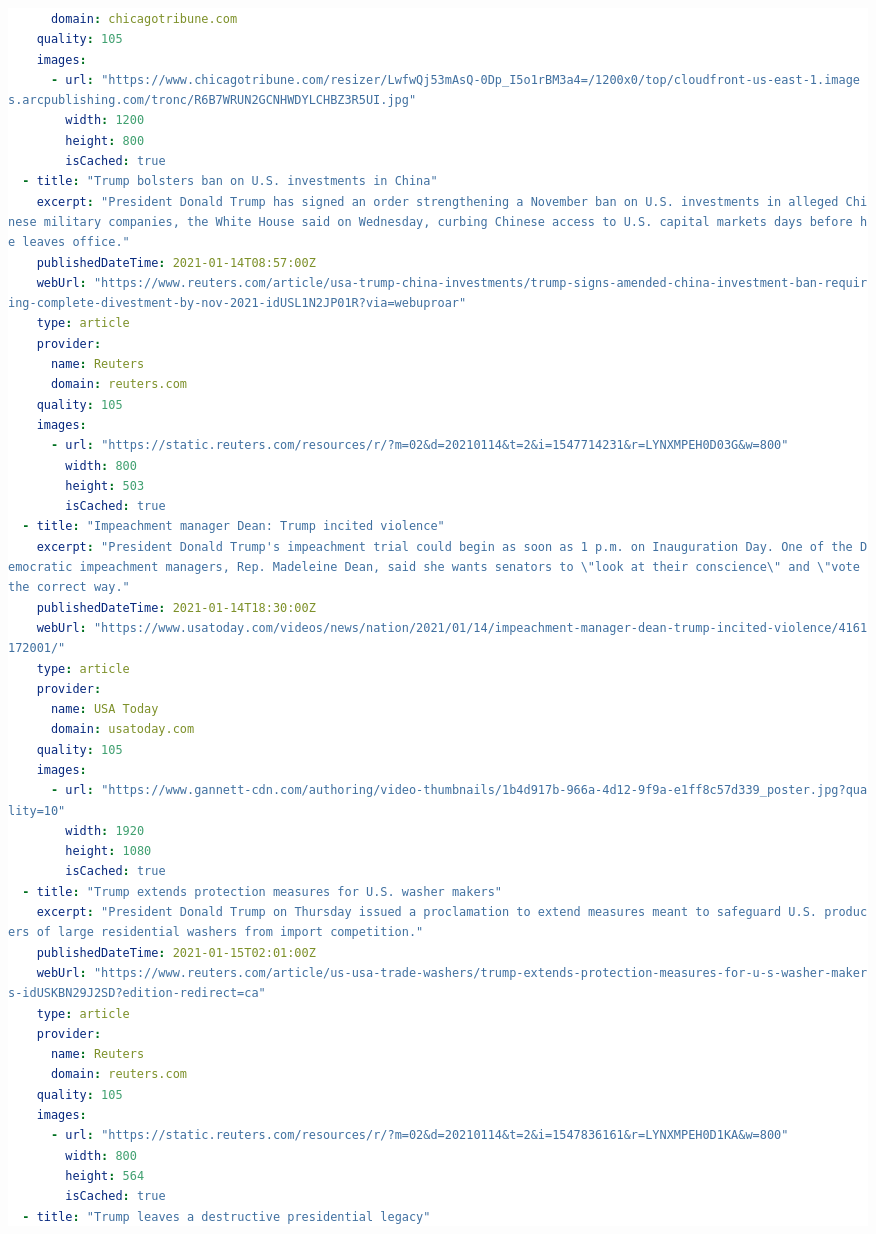 ```yaml
      domain: chicagotribune.com
    quality: 105
    images:
      - url: "https://www.chicagotribune.com/resizer/LwfwQj53mAsQ-0Dp_I5o1rBM3a4=/1200x0/top/cloudfront-us-east-1.images.arcpublishing.com/tronc/R6B7WRUN2GCNHWDYLCHBZ3R5UI.jpg"
        width: 1200
        height: 800
        isCached: true
  - title: "Trump bolsters ban on U.S. investments in China"
    excerpt: "President Donald Trump has signed an order strengthening a November ban on U.S. investments in alleged Chinese military companies, the White House said on Wednesday, curbing Chinese access to U.S. capital markets days before he leaves office."
    publishedDateTime: 2021-01-14T08:57:00Z
    webUrl: "https://www.reuters.com/article/usa-trump-china-investments/trump-signs-amended-china-investment-ban-requiring-complete-divestment-by-nov-2021-idUSL1N2JP01R?via=webuproar"
    type: article
    provider:
      name: Reuters
      domain: reuters.com
    quality: 105
    images:
      - url: "https://static.reuters.com/resources/r/?m=02&d=20210114&t=2&i=1547714231&r=LYNXMPEH0D03G&w=800"
        width: 800
        height: 503
        isCached: true
  - title: "Impeachment manager Dean: Trump incited violence"
    excerpt: "President Donald Trump's impeachment trial could begin as soon as 1 p.m. on Inauguration Day. One of the Democratic impeachment managers, Rep. Madeleine Dean, said she wants senators to \"look at their conscience\" and \"vote the correct way."
    publishedDateTime: 2021-01-14T18:30:00Z
    webUrl: "https://www.usatoday.com/videos/news/nation/2021/01/14/impeachment-manager-dean-trump-incited-violence/4161172001/"
    type: article
    provider:
      name: USA Today
      domain: usatoday.com
    quality: 105
    images:
      - url: "https://www.gannett-cdn.com/authoring/video-thumbnails/1b4d917b-966a-4d12-9f9a-e1ff8c57d339_poster.jpg?quality=10"
        width: 1920
        height: 1080
        isCached: true
  - title: "Trump extends protection measures for U.S. washer makers"
    excerpt: "President Donald Trump on Thursday issued a proclamation to extend measures meant to safeguard U.S. producers of large residential washers from import competition."
    publishedDateTime: 2021-01-15T02:01:00Z
    webUrl: "https://www.reuters.com/article/us-usa-trade-washers/trump-extends-protection-measures-for-u-s-washer-makers-idUSKBN29J2SD?edition-redirect=ca"
    type: article
    provider:
      name: Reuters
      domain: reuters.com
    quality: 105
    images:
      - url: "https://static.reuters.com/resources/r/?m=02&d=20210114&t=2&i=1547836161&r=LYNXMPEH0D1KA&w=800"
        width: 800
        height: 564
        isCached: true
  - title: "Trump leaves a destructive presidential legacy"
```